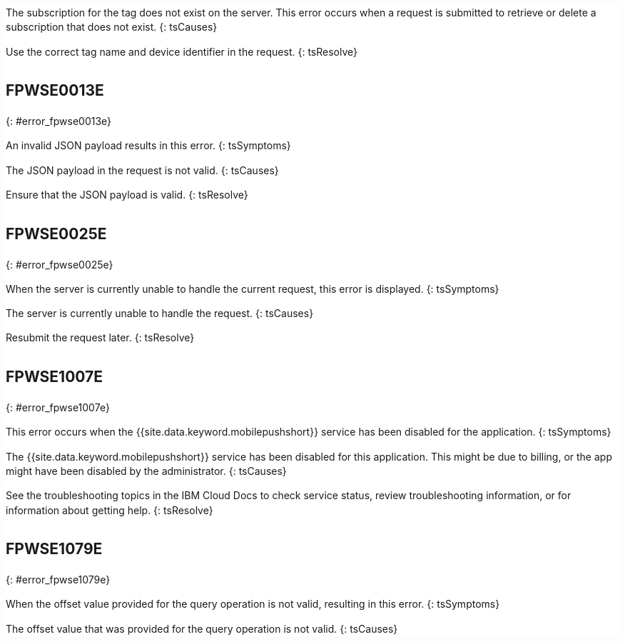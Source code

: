 The subscription for the tag does not exist on the server. This error occurs when a request is submitted to retrieve or delete a subscription that does not exist.
{: tsCauses}

Use the correct tag name and device identifier in the request.
{: tsResolve}

## FPWSE0013E
{: #error_fpwse0013e}

An invalid JSON payload results in this error.
{: tsSymptoms}

The JSON payload in the request is not valid.
{: tsCauses}

Ensure that the JSON payload is valid.
{: tsResolve}

## FPWSE0025E
{: #error_fpwse0025e}

When the server is currently unable to handle the current request, this error is displayed.
{: tsSymptoms}

The server is currently unable to handle the request.
{: tsCauses}

Resubmit the request later.
{: tsResolve}

## FPWSE1007E 
{: #error_fpwse1007e}

This error occurs when the {{site.data.keyword.mobilepushshort}} service has been disabled for the application.
{: tsSymptoms}

The {{site.data.keyword.mobilepushshort}} service has been disabled for this application. This might be due to billing, or the app might have been disabled by the administrator.
{: tsCauses}

See the troubleshooting topics in the IBM Cloud Docs to check service status, review troubleshooting information, or for information about getting help.
{: tsResolve}

## FPWSE1079E
{: #error_fpwse1079e}

When the offset value provided for the query operation is not valid, resulting in this error.
{: tsSymptoms}

The offset value that was provided for the query operation is not valid.
{: tsCauses}
